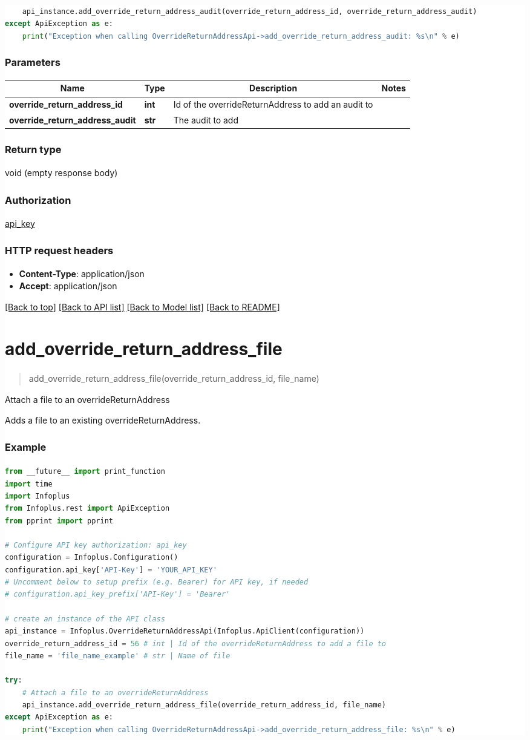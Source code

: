 ```python
    api_instance.add_override_return_address_audit(override_return_address_id, override_return_address_audit)
except ApiException as e:
    print("Exception when calling OverrideReturnAddressApi->add_override_return_address_audit: %s\n" % e)
```

### Parameters

Name | Type | Description  | Notes
------------- | ------------- | ------------- | -------------
 **override_return_address_id** | **int**| Id of the overrideReturnAddress to add an audit to | 
 **override_return_address_audit** | **str**| The audit to add | 

### Return type

void (empty response body)

### Authorization

[api_key](../README.md#api_key)

### HTTP request headers

 - **Content-Type**: application/json
 - **Accept**: application/json

[[Back to top]](#) [[Back to API list]](../README.md#documentation-for-api-endpoints) [[Back to Model list]](../README.md#documentation-for-models) [[Back to README]](../README.md)

# **add_override_return_address_file**
> add_override_return_address_file(override_return_address_id, file_name)

Attach a file to an overrideReturnAddress

Adds a file to an existing overrideReturnAddress.

### Example
```python
from __future__ import print_function
import time
import Infoplus
from Infoplus.rest import ApiException
from pprint import pprint

# Configure API key authorization: api_key
configuration = Infoplus.Configuration()
configuration.api_key['API-Key'] = 'YOUR_API_KEY'
# Uncomment below to setup prefix (e.g. Bearer) for API key, if needed
# configuration.api_key_prefix['API-Key'] = 'Bearer'

# create an instance of the API class
api_instance = Infoplus.OverrideReturnAddressApi(Infoplus.ApiClient(configuration))
override_return_address_id = 56 # int | Id of the overrideReturnAddress to add a file to
file_name = 'file_name_example' # str | Name of file

try:
    # Attach a file to an overrideReturnAddress
    api_instance.add_override_return_address_file(override_return_address_id, file_name)
except ApiException as e:
    print("Exception when calling OverrideReturnAddressApi->add_override_return_address_file: %s\n" % e)
```
